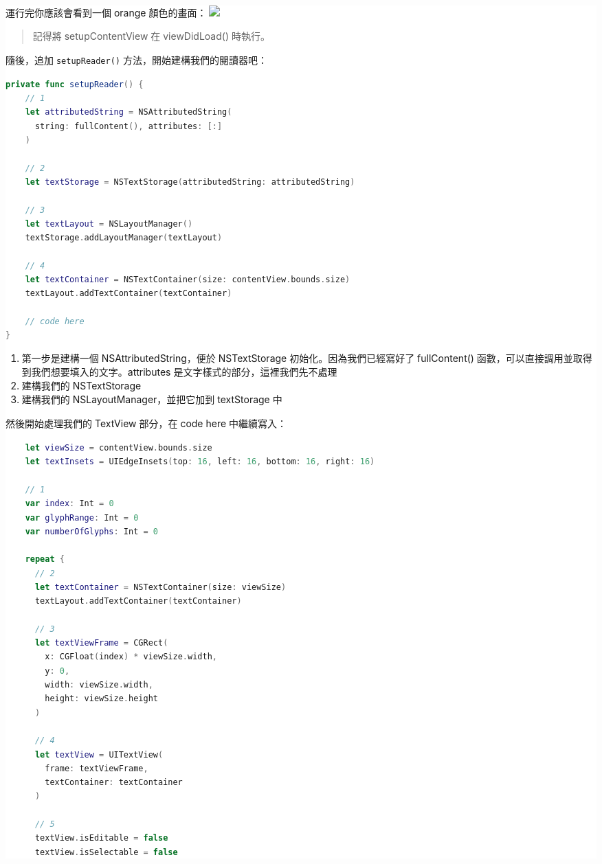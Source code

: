 運行完你應該會看到一個 orange 顏色的畫面：
![](./images/Simulator%20Screen%20Shot%20-%20iPhone%20X%CA%80%20-%202019-09-20%20at%2016.31.03.png)


> 記得將 setupContentView 在 viewDidLoad() 時執行。  

隨後，追加 `setupReader()` 方法，開始建構我們的閱讀器吧：
```swift
private func setupReader() {
    // 1
    let attributedString = NSAttributedString(
      string: fullContent(), attributes: [:]
    )

    // 2
    let textStorage = NSTextStorage(attributedString: attributedString)

    // 3
    let textLayout = NSLayoutManager()
    textStorage.addLayoutManager(textLayout)
    
    // 4
    let textContainer = NSTextContainer(size: contentView.bounds.size)
    textLayout.addTextContainer(textContainer)

    // code here
}
```

1. 第一步是建構一個 NSAttributedString，便於 NSTextStorage 初始化。因為我們已經寫好了 fullContent() 函數，可以直接調用並取得到我們想要填入的文字。attributes 是文字樣式的部分，這裡我們先不處理
2. 建構我們的 NSTextStorage
3. 建構我們的 NSLayoutManager，並把它加到 textStorage 中

然後開始處理我們的 TextView 部分，在 code here 中繼續寫入：
```swift
    let viewSize = contentView.bounds.size
    let textInsets = UIEdgeInsets(top: 16, left: 16, bottom: 16, right: 16)
    
    // 1
    var index: Int = 0
    var glyphRange: Int = 0
    var numberOfGlyphs: Int = 0

    repeat {
      // 2
      let textContainer = NSTextContainer(size: viewSize)
      textLayout.addTextContainer(textContainer)
      
      // 3
      let textViewFrame = CGRect(
        x: CGFloat(index) * viewSize.width,
        y: 0,
        width: viewSize.width,
        height: viewSize.height
      )
      
      // 4
      let textView = UITextView(
        frame: textViewFrame,
        textContainer: textContainer
      )
      
      // 5
      textView.isEditable = false
      textView.isSelectable = false
```
